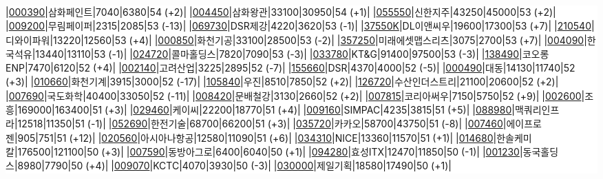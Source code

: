 |[000390](https://finance.daum.net/quotes/A000390)|삼화페인트|7040|6380|54 (+2)|
|[004450](https://finance.daum.net/quotes/A004450)|삼화왕관|33100|30950|54 (+1)|
|[055550](https://finance.daum.net/quotes/A055550)|신한지주|43250|45000|53 (+2)|
|[009200](https://finance.daum.net/quotes/A009200)|무림페이퍼|2315|2085|53 (-13)|
|[069730](https://finance.daum.net/quotes/A069730)|DSR제강|4220|3620|53 (-1)|
|[37550K](https://finance.daum.net/quotes/A37550K)|DL이앤씨우|19600|17300|53 (+7)|
|[210540](https://finance.daum.net/quotes/A210540)|디와이파워|13220|12560|53 (+4)|
|[000850](https://finance.daum.net/quotes/A000850)|화천기공|33100|28500|53 (-2)|
|[357250](https://finance.daum.net/quotes/A357250)|미래에셋맵스리츠|3075|2700|53 (+7)|
|[004090](https://finance.daum.net/quotes/A004090)|한국석유|13440|13110|53 (-1)|
|[024720](https://finance.daum.net/quotes/A024720)|콜마홀딩스|7820|7090|53 (-3)|
|[033780](https://finance.daum.net/quotes/A033780)|KT&G|91400|97500|53 (-3)|
|[138490](https://finance.daum.net/quotes/A138490)|코오롱ENP|7470|6120|52 (+4)|
|[002140](https://finance.daum.net/quotes/A002140)|고려산업|3225|2895|52 (-7)|
|[155660](https://finance.daum.net/quotes/A155660)|DSR|4370|4000|52 (-5)|
|[000490](https://finance.daum.net/quotes/A000490)|대동|14130|11740|52 (+3)|
|[010660](https://finance.daum.net/quotes/A010660)|화천기계|3915|3000|52 (-17)|
|[105840](https://finance.daum.net/quotes/A105840)|우진|8510|7850|52 (+2)|
|[126720](https://finance.daum.net/quotes/A126720)|수산인더스트리|21100|20600|52 (+2)|
|[007690](https://finance.daum.net/quotes/A007690)|국도화학|40400|33050|52 (-11)|
|[008420](https://finance.daum.net/quotes/A008420)|문배철강|3130|2660|52 (+2)|
|[007815](https://finance.daum.net/quotes/A007815)|코리아써우|7150|5750|52 (+9)|
|[002600](https://finance.daum.net/quotes/A002600)|조흥|169000|163400|51 (+3)|
|[029460](https://finance.daum.net/quotes/A029460)|케이씨|22200|18770|51 (+4)|
|[009160](https://finance.daum.net/quotes/A009160)|SIMPAC|4235|3815|51 (+5)|
|[088980](https://finance.daum.net/quotes/A088980)|맥쿼리인프라|12518|11350|51 (-1)|
|[052690](https://finance.daum.net/quotes/A052690)|한전기술|68700|66200|51 (+3)|
|[035720](https://finance.daum.net/quotes/A035720)|카카오|58700|43750|51 (-8)|
|[007460](https://finance.daum.net/quotes/A007460)|에이프로젠|905|751|51 (+12)|
|[020560](https://finance.daum.net/quotes/A020560)|아시아나항공|12580|11090|51 (+6)|
|[034310](https://finance.daum.net/quotes/A034310)|NICE|13360|11570|51 (+1)|
|[014680](https://finance.daum.net/quotes/A014680)|한솔케미칼|176500|121100|50 (+3)|
|[007590](https://finance.daum.net/quotes/A007590)|동방아그로|6400|6040|50 (+1)|
|[094280](https://finance.daum.net/quotes/A094280)|효성ITX|12470|11850|50 (-1)|
|[001230](https://finance.daum.net/quotes/A001230)|동국홀딩스|8980|7790|50 (+4)|
|[009070](https://finance.daum.net/quotes/A009070)|KCTC|4070|3930|50 (-3)|
|[030000](https://finance.daum.net/quotes/A030000)|제일기획|18580|17490|50 (+1)|